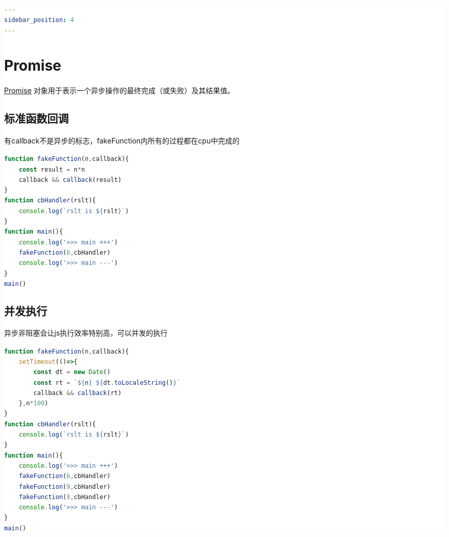 ```yaml
---
sidebar_position: 4
---
```


# Promise

[Promise](https://developer.mozilla.org/zh-CN/docs/Web/JavaScript/Reference/Global_Objects/Promise) 对象用于表示一个异步操作的最终完成（或失败）及其结果值。

## 标准函数回调

有callback不是异步的标志，fakeFunction内所有的过程都在cpu中完成的

```js
function fakeFunction(n,callback){
    const result = n*n
    callback && callback(result)
}
function cbHandler(rslt){
    console.log(`rslt is ${rslt}`)
}
function main(){
    console.log('>>> main +++')
    fakeFunction(6,cbHandler)
    console.log('>>> main ---')
}
main()
```

## 并发执行

异步非阻塞会让js执行效率特别高，可以并发的执行

```js
function fakeFunction(n,callback){
    setTimeout(()=>{
        const dt = new Date()
        const rt = `${n} ${dt.toLocaleString()}`
        callback && callback(rt)
    },n*100)
}
function cbHandler(rslt){
    console.log(`rslt is ${rslt}`)
}
function main(){
    console.log('>>> main +++')
    fakeFunction(6,cbHandler)
    fakeFunction(9,cbHandler)
    fakeFunction(8,cbHandler)
    console.log('>>> main ---')
}
main()
```
